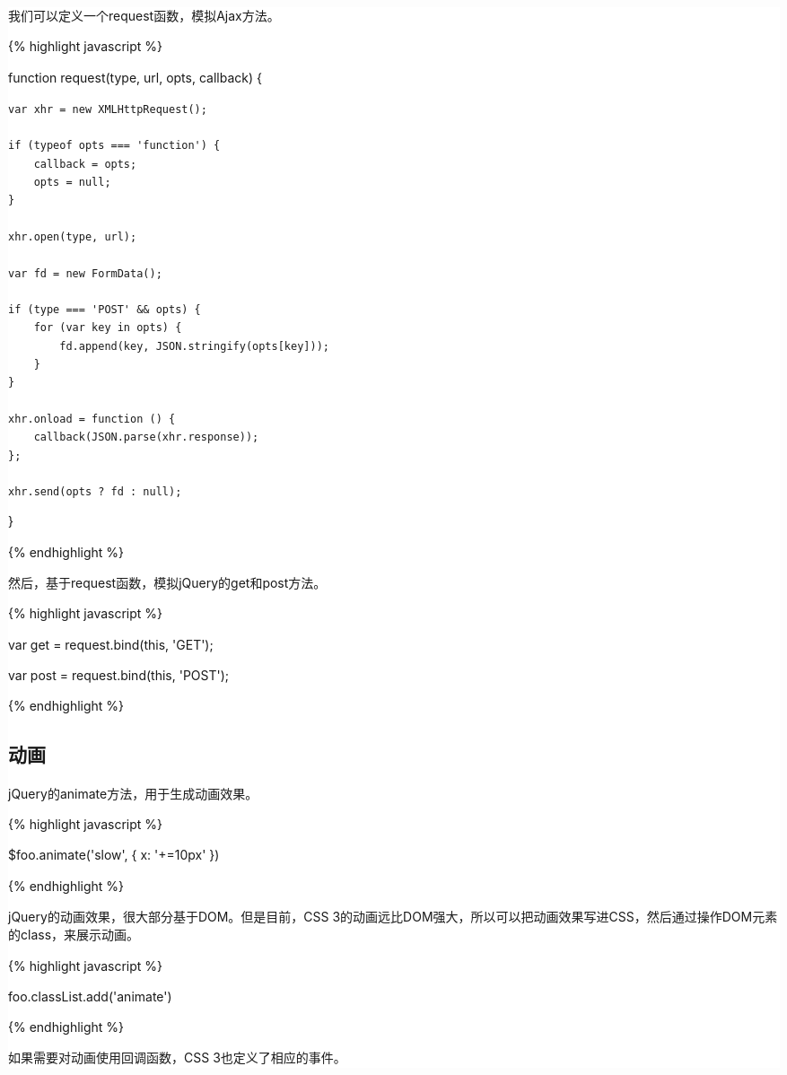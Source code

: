 我们可以定义一个request函数，模拟Ajax方法。

{% highlight javascript %}

function request(type, url, opts, callback) {

	var xhr = new XMLHttpRequest();

	if (typeof opts === 'function') {
		callback = opts;
		opts = null;
	}

	xhr.open(type, url);

	var fd = new FormData();

	if (type === 'POST' && opts) {
		for (var key in opts) {
			fd.append(key, JSON.stringify(opts[key]));
		}
	}

	xhr.onload = function () {
		callback(JSON.parse(xhr.response));
	};
 
	xhr.send(opts ? fd : null);

}

{% endhighlight %}

然后，基于request函数，模拟jQuery的get和post方法。

{% highlight javascript %}

var get = request.bind(this, 'GET');

var post = request.bind(this, 'POST');

{% endhighlight %}

## 动画

jQuery的animate方法，用于生成动画效果。

{% highlight javascript %}

$foo.animate('slow', { x: '+=10px' })

{% endhighlight %}

jQuery的动画效果，很大部分基于DOM。但是目前，CSS 3的动画远比DOM强大，所以可以把动画效果写进CSS，然后通过操作DOM元素的class，来展示动画。

{% highlight javascript %}

foo.classList.add('animate')

{% endhighlight %}

如果需要对动画使用回调函数，CSS 3也定义了相应的事件。
